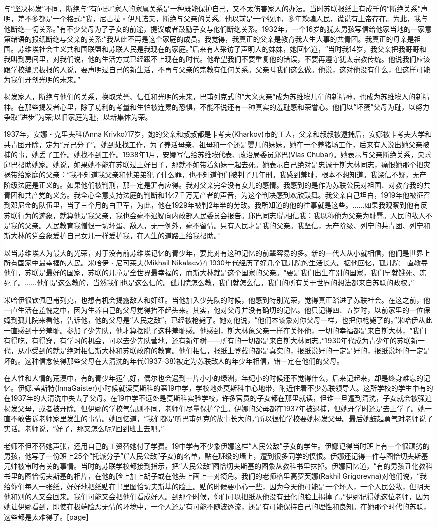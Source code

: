  </p>
 <center>
  <div style="max-width: 632px;height:180px; display: none; text-align: center; margin: 0 auto; overflow: hidden;overflow-x: hidden;">
   <div id="taboola-midarticle-thumbnails" style="max-width: 632px;height:180px;overflow: hidden;overflow-x: hidden;">
   </div>
  </div>
  <div>
   <ins class="adsbygoogle" data-ad-client="ca-pub-1276641434651360" data-ad-format="fluid" data-ad-layout="in-article" data-ad-slot="5164544770" style="display:block; text-align:center;">
   </ins>
  </div>
 </center>
 <p>
  与“坚决揭发”不同，断绝与“有问题”家人的家属关系是一种既能保护自己，又不太伤害家人的办法。当时苏联报纸上有成千的“断绝关系”声明，差不多都是一个格式:“我，尼古拉・伊凡诺夫，断绝与父亲的关系。他以前是一个牧师，多年欺骗人民，谎说有上帝存在。为此，我与他断绝一切关系。”有不少父母为了子女的前途，提议或者鼓励子女与他们断绝关系。1932年，一个16岁的犹太男孩写信给他家当地的一家意第绪语的报纸断绝与父亲的关系:“我从此不再是这个家庭的成员。我觉得，我真正的父亲是教育我人生大事的共青团。我真正的母亲是祖国。苏维埃社会主义共和国联盟和苏联人民是我现在的家庭。”后来有人采访了声明人的妹妹，她回忆道，“当时我14岁，我父亲把我哥哥和我叫到房间里，对我们说，他的生活方式已经跟不上现在的时代。他希望我们不要重复他的错误，不要再遵守犹太宗教传统。他说我们应该跟学校编黑板报的人说，要声明过自己的新生活，不再与父亲的宗教有任何关系。父亲叫我们这么做。他说，这对他没有什么，但这样可能为我们开创光明的未来。”
 </p>
 <p>
  揭发家人，断绝与他们的关系，换取荣誉、信任和光明的未来，巴甫列克式的“大义灭亲”成为苏维埃儿童的新精神，也成为苏维埃人的新精神。在那些揭发者心里，除了功利的考量和生怕被连累的恐惧，不能不说还有一种真实的羞耻感和荣誉心。他们以“坏蛋”父母为耻，以努力争取“进步”为荣;以旧家庭为耻，以新集体为荣。
 </p>
 <p>
  1937年，安娜・克里夫科(Anna Krivko)17岁，她的父亲和叔叔都是卡考夫(Kharkov)市的工人，父亲和叔叔被逮捕后，安娜被卡考夫大学和共青团开除，定为“异己分子”。她到处找工作，为了养活母亲、祖母和一个还是婴儿的妹妹。她在一个养猪场工作，后来有人说出她父亲被捕的事，她丢了工作。她找不到工作。1938年1月，安娜写信给苏维埃代表、政治局委员邱巴(Vlas Chubar)。她表示与父亲断绝关系，央求邱巴帮助她家。她说，如果她不能在苏联过上好日子，那就不如带着幼妹一起去死。她表示自己绝对是忠诚于斯大林同志，痛恨她那个把灾祸带给家庭的父亲：“我不知道我父亲和他弟弟犯了什么罪，也不知道他们被判了几年刑。我感到羞耻，根本不想知道。我深信不疑，无产阶级法庭是正义的。如果他们被判刑，那一定是罪有应得。我对父亲完全没有女儿的感情。我感到的是作为苏联公民对祖国、对教育我的共青团和共产党的义务。我全心全意支持法庭的判断和1亿7千万无产者的声音，为这个判决感到欢欣鼓舞。我父亲自己坦白，1919年他被征召到邓尼金的队伍里，当了三个月的白卫军，为此，他在1929年被判2年半的劳改。我所知道的他的往事就是这些。……如果我观察到他有反苏联行为的迹象，就算他是我父亲，我也会毫不迟疑向内政部人民委员会报告。邱巴同志!请相信我：我以称他为父亲为耻辱。人民的敌人不是我的父亲。人民教育我憎恨一切坏蛋、敌人，无一例外，毫不留情。只有人民才是我的父亲。我坚信，无产阶级、列宁的共青团、列宁和斯大林的党会象爱护自己女儿一样爱护我，在人生的道路上给我帮助。”
 </p>
 <p>
  以当苏维埃人为最大的光荣，对于没有前苏维埃记忆的青少年，要比对有这种记忆的前辈容易的多。新的一代人从小就相信，他们是世界上所有国家中最幸福的人民。米哈伊・尼可莱夫(Mikhail Nikalaev)在1930年代经历了好几个孤儿院的生活长大。据他回忆，孤儿院一直教导他们，苏联是最好的国家，苏联的儿童是全世界最幸福的，而斯大林就是这个国家的父亲。“要是我们出生在别的国家，我们早就饿死、冻死了。……他们是这么教的，当然我们也是这么信的。孤儿院怎么教，我们就怎么信。我们的所有关于世界的想法都来自苏联的政权。”
 </p>
 <center>
  <ins class="adsbygoogle" data-ad-client="ca-pub-1276641434651360" data-ad-format="fluid" data-ad-layout="in-article" data-ad-slot="3646767294" style="display:block; text-align:center;">
  </ins>
 </center>
 <p>
  米哈伊很钦佩巴甫列克，也想有机会揭露敌人和奸细。当他加入少先队的时候，他感到特别光荣，觉得真正踏进了苏联社会。在这之前，他一直生活在羞愧之中，因为生养自己的父母觉得抬不起头来。其实，他对父母并没有确切的记忆。他只记得四、五岁时，以前家里的一位保姆到孤儿院来看他，告诉他，他的父母是“人民之敌”，已经被枪毙了。她对他说，“他们本该象对你父母一样，也把你枪毙了的。”米哈伊从此一直感到十分羞耻。参加了少先队，他才算摆脱了这种羞耻感。他感到，斯大林象父亲一样在关怀他，一切的幸福都是来自斯大林，“我们有得吃，有得穿，有学习的机会，可以去少先队营地，还有新年树——所有的一切都是来自斯大林同志。”1930年代成为青少年的苏联新一代，从小受到的就是绝对相信斯大林和苏联政府的教育。他们相信，报纸上登载的都是真实的，报纸说好的一定是好的，报纸说坏的一定是坏的。这种信念使得那些父母在大清洗的年代(1937-38)被定为苏联敌人的年少年相信，错一定在他们的父母。
 </p>
 <p>
  在人性和人情的荒漠中，有的青少年运气好，偶尔也会遇到一片小小的绿洲，年纪小的时候还不觉得什么，后来记起来，却是终身难忘的记忆。伊娜.盖斯特(InnaGaister)小时候就读莫斯科的第19中学，学校地处莫斯科中心地带，附近住着不少苏联领导人。这所学校的学生中有的在1937年的大清洗中失去了父母。在19中学不远处是莫斯科实验学校，许多官员的子女都在那里就读，但谁一旦遭到清洗，子女就会被强迫揭发父母，或者被开除。但伊娜的学校气氛则不同，老师们尽量保护学生。伊娜的父母都在1937年被逮捕，但她开学时还是去上学了。她一直不敢告诉老师家里发生的事情。她回忆道，“我们都是听巴甫列克的故事长大的，”所以很怕学校要她揭发父母。最后她鼓起勇气对老师说了实话。老师说，“好了，那又怎么呢?回到班上去吧。”
 </p>
 <p>
  老师不但不替她声张，还用自己的工资替她付了学费。19中学有不少象伊娜这样“人民公敌”子女的学生。伊娜记得当时班上有一个很顽劣的男孩，他写了一份班上25个“托派分子”(“人民公敌”子女)的名单，贴在班级的墙上，遭到很多同学的愤恨。伊娜还记得一件与图恰切夫斯基元帅被审时有关的事情。当时的苏联学校都接到指示，把“人民公敌”图恰切夫斯基的图象从教科书里抹掉。伊娜回忆道，“有的男孩丑化教科书里的图恰切夫斯基的相片，在他的脸上加上胡子或在他头上画上一对犄角。我们的老师格里高罗芙娜(Rakhil Grigorevna)对他们说，“我给你们每人一张纸，好好地把纸贴在书里图恰切夫斯基的脸上。贴的时候要小心一些，因为今天他可能是一个坏人，一个人民公敌，但明天他和别的人又会回来。我们可能又会把他们看成好人。到那个时候，你们可以把纸从他没有丑化的脸上揭掉了。”伊娜记得她这位老师，因为她让伊娜看到，即使在极端险恶无情的环境中，一个人还是有可能不随波逐流，还是有可能保持自己的理性和良知。在她那个时代的苏联，这些都是太难得了。[page]
 </p>